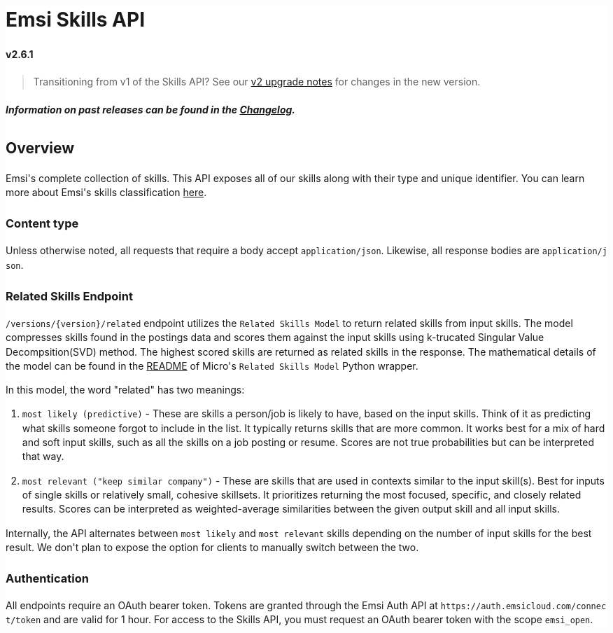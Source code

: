 # Emsi Skills API 
#### v2.6.1

> Transitioning from v1 of the Skills API? See our [v2 upgrade notes](/updates/upgrade-to-skills-v2) for changes in the new version.

##### Information on past releases can be found in the [Changelog](/updates/skills-api-changelog).

## Overview
Emsi's complete collection of skills.
This API exposes all of our skills along with their type and unique identifier.
You can learn more about Emsi's skills classification [here](https://skills.emsidata.com).

### Content type
Unless otherwise noted, all requests that require a body accept `application/json`. Likewise, all response bodies are `application/json`.

<div class="internal-only">

### Related Skills Endpoint

`/versions/{version}/related` endpoint utilizes the `Related Skills Model` to return related skills from input skills. The model compresses skills found in the postings data and scores them against the input skills using k-trucated Singular Value Decompsition(SVD) method. The highest scored skills are returned as related skills in the response. The mathematical details of the model can be found in the [README](https://gitlab.economicmodeling.com/emsi-services/skill-sifter-py#related-skills-model) of Micro's `Related Skills Model` Python wrapper.

In this model, the word "related" has two meanings:

1. `most likely (predictive)` -
These are skills a person/job is likely to have, based on the input skills. Think of it as predicting what skills someone forgot to include in the list. It typically returns skills that are more common. It works best for a mix of hard and soft input skills, such as all the skills on a job posting or resume. Scores are not true probabilities but can be interpreted that way.

2. `most relevant ("keep similar company")` -
These are skills that are used in contexts similar to the input skill(s). Best for inputs of single skills or relatively small, cohesive skillsets. It prioritizes returning the most focused, specific, and closely related results. Scores can be interpreted as weighted-average similarities between the given output skill and all input skills.

Internally, the API alternates between `most likely` and `most relevant` skills depending on the number of input skills for the best result. We don't plan to expose the option for clients to manually switch between the two.

</div>

### Authentication
All endpoints require an OAuth bearer token. Tokens are granted through the Emsi Auth API at `https://auth.emsicloud.com/connect/token` and are valid for 1 hour. For access to the Skills API, you must request an OAuth bearer token with the scope `emsi_open`.
